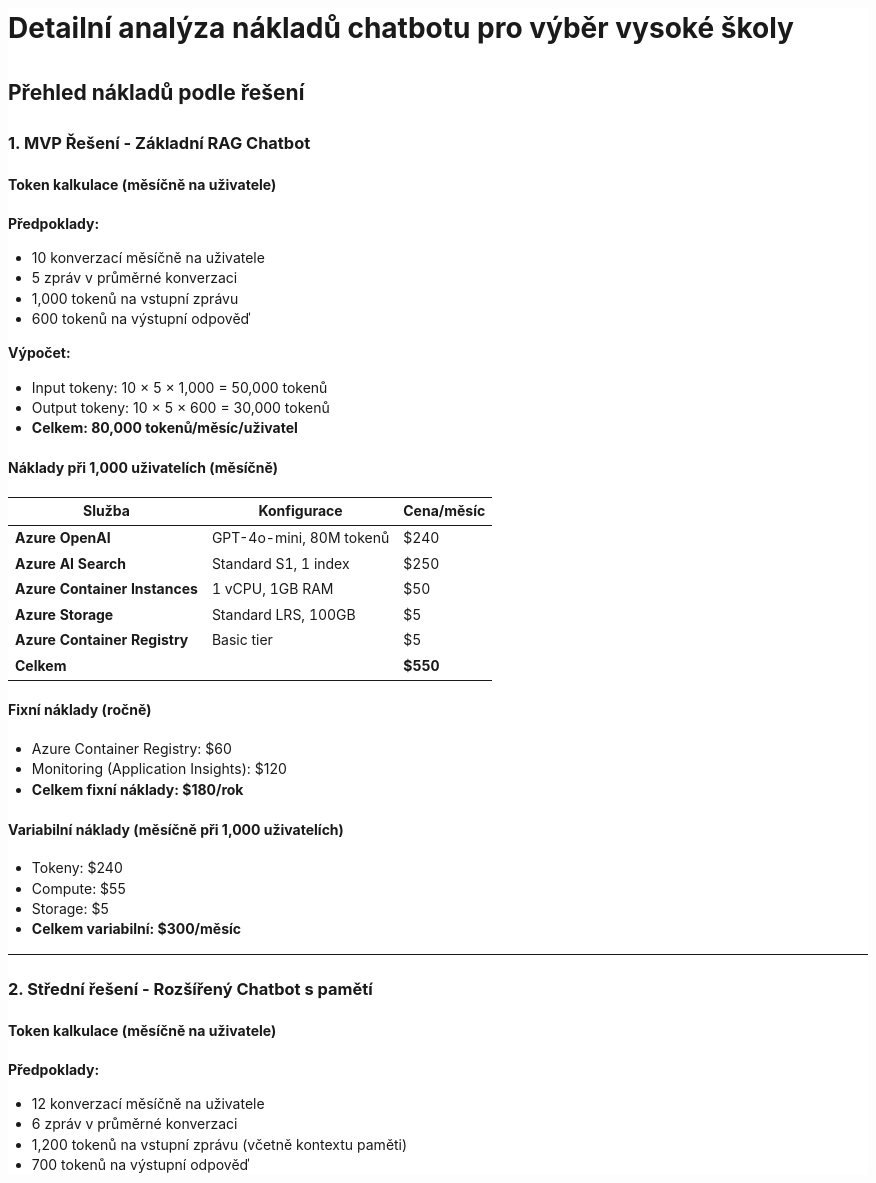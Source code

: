 # Detailní analýza nákladů chatbotu pro výběr vysoké školy

## Přehled nákladů podle řešení

### 1. MVP Řešení - Základní RAG Chatbot

#### Token kalkulace (měsíčně na uživatele)
**Předpoklady:**
- 10 konverzací měsíčně na uživatele
- 5 zpráv v průměrné konverzaci
- 1,000 tokenů na vstupní zprávu
- 600 tokenů na výstupní odpověď

**Výpočet:**
- Input tokeny: 10 × 5 × 1,000 = 50,000 tokenů
- Output tokeny: 10 × 5 × 600 = 30,000 tokenů
- **Celkem: 80,000 tokenů/měsíc/uživatel**

#### Náklady při 1,000 uživatelích (měsíčně)

| Služba | Konfigurace | Cena/měsíc |
|--------|-------------|------------|
| **Azure OpenAI** | GPT-4o-mini, 80M tokenů | $240 |
| **Azure AI Search** | Standard S1, 1 index | $250 |
| **Azure Container Instances** | 1 vCPU, 1GB RAM | $50 |
| **Azure Storage** | Standard LRS, 100GB | $5 |
| **Azure Container Registry** | Basic tier | $5 |
| **Celkem** | | **$550** |

#### Fixní náklady (ročně)
- Azure Container Registry: $60
- Monitoring (Application Insights): $120
- **Celkem fixní náklady: $180/rok**

#### Variabilní náklady (měsíčně při 1,000 uživatelích)
- Tokeny: $240
- Compute: $55
- Storage: $5
- **Celkem variabilní: $300/měsíc**

---

### 2. Střední řešení - Rozšířený Chatbot s pamětí

#### Token kalkulace (měsíčně na uživatele)
**Předpoklady:**
- 12 konverzací měsíčně na uživatele
- 6 zpráv v průměrné konverzaci
- 1,200 tokenů na vstupní zprávu (včetně kontextu paměti)
- 700 tokenů na výstupní odpověď
